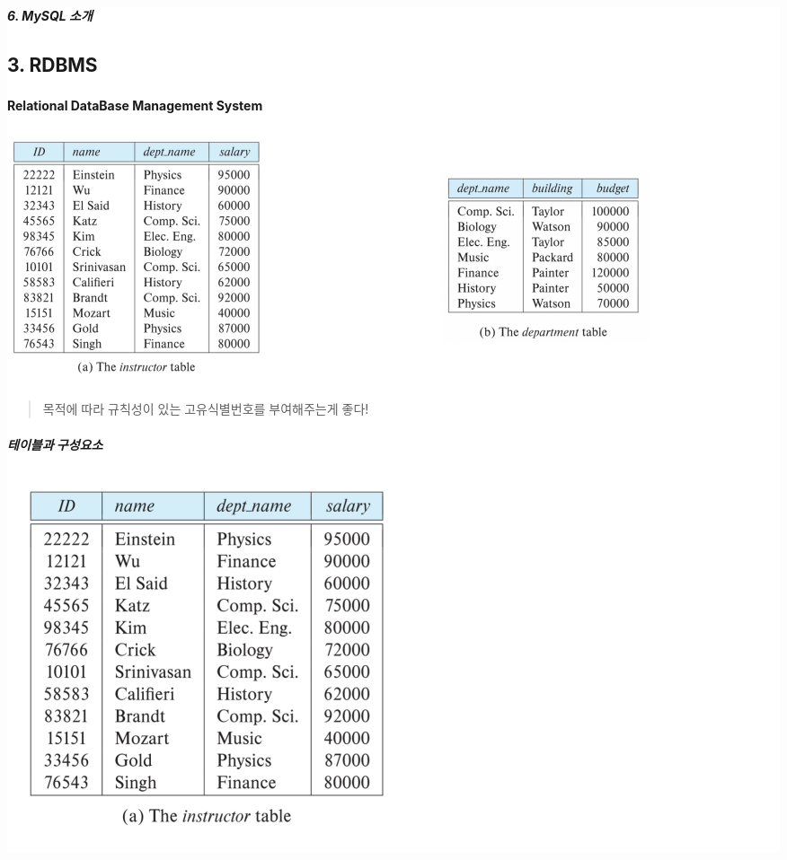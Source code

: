 

##### 6. MySQL 소개







## 3. RDBMS



#### Relational DataBase Management System



![그림](image\1.png)



> 목적에 따라 규칙성이 있는 고유식별번호를 부여해주는게 좋다!



##### 테이블과 구성요소



![그림](image\2.png)
